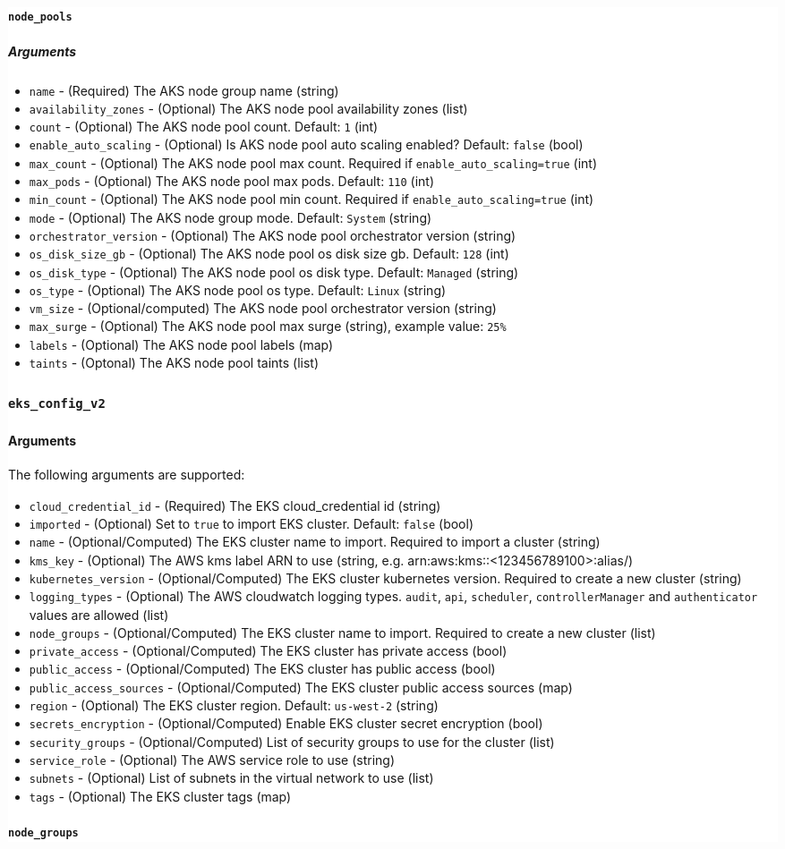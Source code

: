 #### `node_pools`

##### Arguments

* `name` - (Required) The AKS node group name (string)
* `availability_zones` - (Optional) The AKS node pool availability zones (list)
* `count` - (Optional) The AKS node pool count. Default: `1` (int)
* `enable_auto_scaling` - (Optional) Is AKS node pool auto scaling enabled? Default: `false` (bool)
* `max_count` - (Optional) The AKS node pool max count. Required if `enable_auto_scaling=true` (int)
* `max_pods` - (Optional) The AKS node pool max pods. Default: `110` (int)
* `min_count` - (Optional) The AKS node pool min count. Required if `enable_auto_scaling=true` (int)
* `mode` - (Optional) The AKS node group mode. Default: `System` (string)
* `orchestrator_version` - (Optional) The AKS node pool orchestrator version (string)
* `os_disk_size_gb` - (Optional) The AKS node pool os disk size gb. Default: `128` (int)
* `os_disk_type` - (Optional) The AKS node pool os disk type. Default: `Managed` (string)
* `os_type` - (Optional) The AKS node pool os type. Default: `Linux` (string)
* `vm_size` - (Optional/computed) The AKS node pool orchestrator version (string)
* `max_surge` - (Optional) The AKS node pool max surge (string), example value: `25%`
* `labels` - (Optional) The AKS node pool labels (map)
* `taints` - (Optonal) The AKS node pool taints (list)

### `eks_config_v2`

#### Arguments

The following arguments are supported:

* `cloud_credential_id` - (Required) The EKS cloud_credential id (string)
* `imported` - (Optional) Set to `true` to import EKS cluster. Default: `false` (bool)
* `name` - (Optional/Computed) The EKS cluster name to import. Required to import a cluster (string)
* `kms_key` - (Optional) The AWS kms label ARN to use (string, e.g. arn:aws:kms:<ZONE>:<123456789100>:alias/<NAME>)
* `kubernetes_version` - (Optional/Computed) The EKS cluster kubernetes version. Required to create a new cluster (string)
* `logging_types` - (Optional) The AWS cloudwatch logging types. `audit`, `api`, `scheduler`, `controllerManager` and `authenticator` values are allowed (list)
* `node_groups` - (Optional/Computed) The EKS cluster name to import. Required to create a new cluster (list)
* `private_access` - (Optional/Computed) The EKS cluster has private access (bool)
* `public_access` - (Optional/Computed) The EKS cluster has public access (bool)
* `public_access_sources` - (Optional/Computed) The EKS cluster public access sources (map)
* `region` - (Optional) The EKS cluster region. Default: `us-west-2` (string)
* `secrets_encryption` - (Optional/Computed) Enable EKS cluster secret encryption (bool)
* `security_groups` - (Optional/Computed) List of security groups to use for the cluster (list)
* `service_role` - (Optional) The AWS service role to use (string)
* `subnets` - (Optional) List of subnets in the virtual network to use (list)
* `tags` - (Optional) The EKS cluster tags (map)

#### `node_groups`
